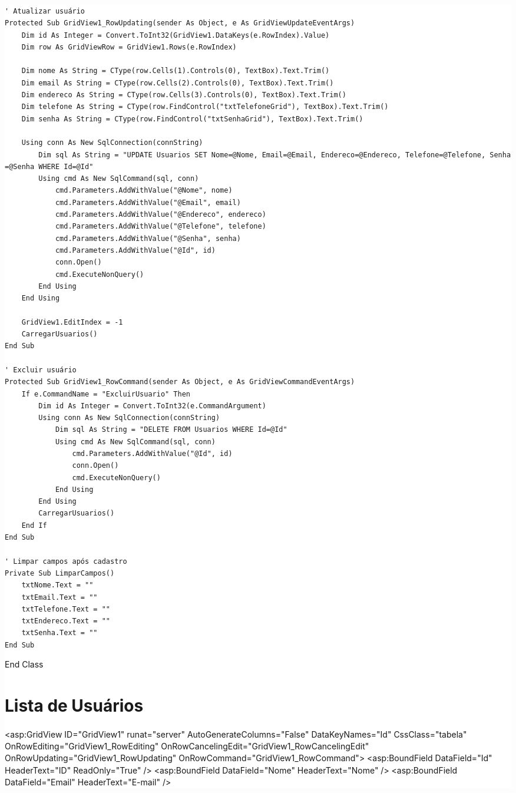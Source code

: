     ' Atualizar usuário
    Protected Sub GridView1_RowUpdating(sender As Object, e As GridViewUpdateEventArgs)
        Dim id As Integer = Convert.ToInt32(GridView1.DataKeys(e.RowIndex).Value)
        Dim row As GridViewRow = GridView1.Rows(e.RowIndex)

        Dim nome As String = CType(row.Cells(1).Controls(0), TextBox).Text.Trim()
        Dim email As String = CType(row.Cells(2).Controls(0), TextBox).Text.Trim()
        Dim endereco As String = CType(row.Cells(3).Controls(0), TextBox).Text.Trim()
        Dim telefone As String = CType(row.FindControl("txtTelefoneGrid"), TextBox).Text.Trim()
        Dim senha As String = CType(row.FindControl("txtSenhaGrid"), TextBox).Text.Trim()

        Using conn As New SqlConnection(connString)
            Dim sql As String = "UPDATE Usuarios SET Nome=@Nome, Email=@Email, Endereco=@Endereco, Telefone=@Telefone, Senha=@Senha WHERE Id=@Id"
            Using cmd As New SqlCommand(sql, conn)
                cmd.Parameters.AddWithValue("@Nome", nome)
                cmd.Parameters.AddWithValue("@Email", email)
                cmd.Parameters.AddWithValue("@Endereco", endereco)
                cmd.Parameters.AddWithValue("@Telefone", telefone)
                cmd.Parameters.AddWithValue("@Senha", senha)
                cmd.Parameters.AddWithValue("@Id", id)
                conn.Open()
                cmd.ExecuteNonQuery()
            End Using
        End Using

        GridView1.EditIndex = -1
        CarregarUsuarios()
    End Sub

    ' Excluir usuário
    Protected Sub GridView1_RowCommand(sender As Object, e As GridViewCommandEventArgs)
        If e.CommandName = "ExcluirUsuario" Then
            Dim id As Integer = Convert.ToInt32(e.CommandArgument)
            Using conn As New SqlConnection(connString)
                Dim sql As String = "DELETE FROM Usuarios WHERE Id=@Id"
                Using cmd As New SqlCommand(sql, conn)
                    cmd.Parameters.AddWithValue("@Id", id)
                    conn.Open()
                    cmd.ExecuteNonQuery()
                End Using
            End Using
            CarregarUsuarios()
        End If
    End Sub

    ' Limpar campos após cadastro
    Private Sub LimparCampos()
        txtNome.Text = ""
        txtEmail.Text = ""
        txtTelefone.Text = ""
        txtEndereco.Text = ""
        txtSenha.Text = ""
    End Sub
End Class
    <!-- Lista de Usuários -->
    <h1>Lista de Usuários</h1>
    <asp:GridView ID="GridView1" runat="server" AutoGenerateColumns="False" DataKeyNames="Id"
        CssClass="tabela" OnRowEditing="GridView1_RowEditing"
        OnRowCancelingEdit="GridView1_RowCancelingEdit"
        OnRowUpdating="GridView1_RowUpdating"
        OnRowCommand="GridView1_RowCommand">
        <Columns>
            <asp:BoundField DataField="Id" HeaderText="ID" ReadOnly="True" />
            <asp:BoundField DataField="Nome" HeaderText="Nome" />
            <asp:BoundField DataField="Email" HeaderText="E-mail" />